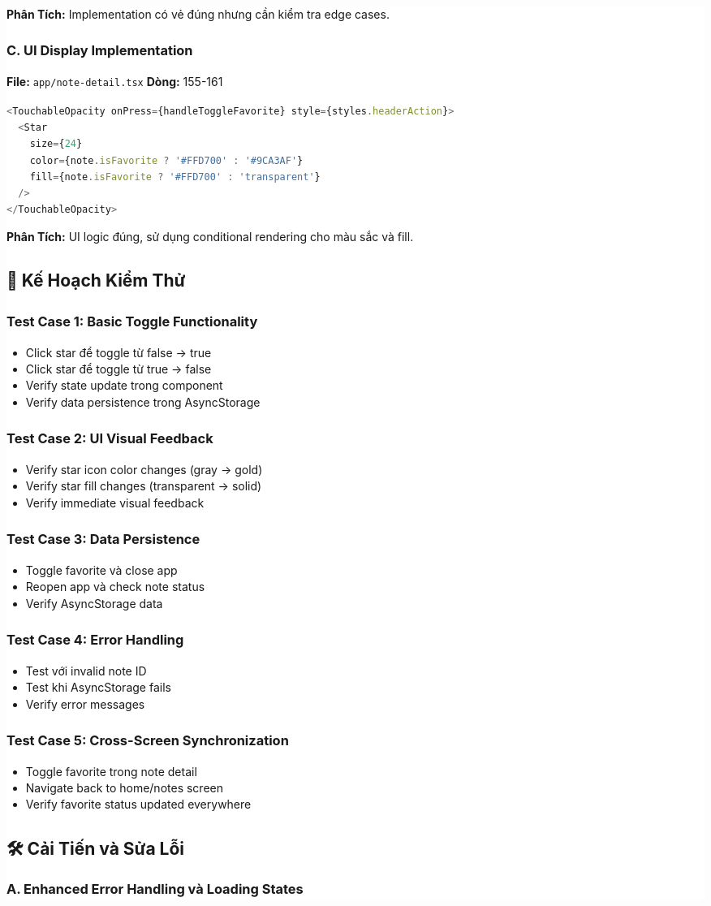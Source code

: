 **Phân Tích:** Implementation có vẻ đúng nhưng cần kiểm tra edge cases.

### **C. UI Display Implementation**

**File:** `app/note-detail.tsx`
**Dòng:** 155-161

```typescript
<TouchableOpacity onPress={handleToggleFavorite} style={styles.headerAction}>
  <Star
    size={24}
    color={note.isFavorite ? '#FFD700' : '#9CA3AF'}
    fill={note.isFavorite ? '#FFD700' : 'transparent'}
  />
</TouchableOpacity>
```

**Phân Tích:** UI logic đúng, sử dụng conditional rendering cho màu sắc và fill.

## 🧪 Kế Hoạch Kiểm Thử

### **Test Case 1: Basic Toggle Functionality**
- Click star để toggle từ false → true
- Click star để toggle từ true → false
- Verify state update trong component
- Verify data persistence trong AsyncStorage

### **Test Case 2: UI Visual Feedback**
- Verify star icon color changes (gray → gold)
- Verify star fill changes (transparent → solid)
- Verify immediate visual feedback

### **Test Case 3: Data Persistence**
- Toggle favorite và close app
- Reopen app và check note status
- Verify AsyncStorage data

### **Test Case 4: Error Handling**
- Test với invalid note ID
- Test khi AsyncStorage fails
- Verify error messages

### **Test Case 5: Cross-Screen Synchronization**
- Toggle favorite trong note detail
- Navigate back to home/notes screen
- Verify favorite status updated everywhere

## 🛠️ Cải Tiến và Sửa Lỗi

### **A. Enhanced Error Handling và Loading States**
